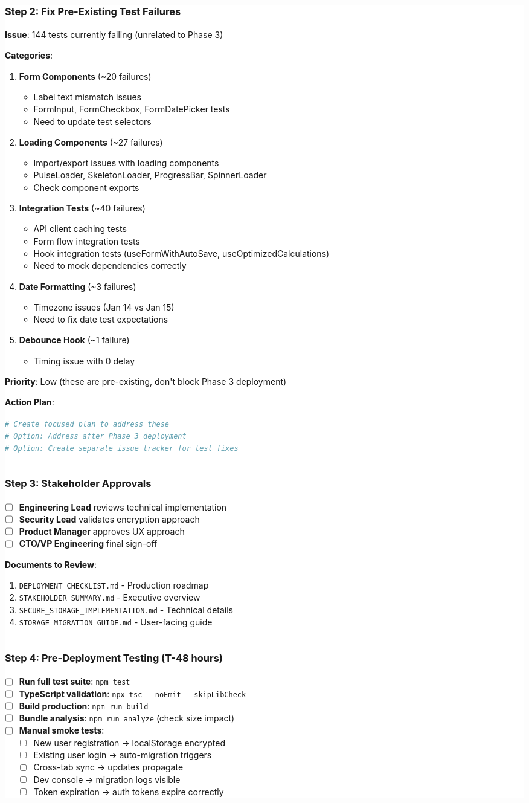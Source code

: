 ### Step 2: Fix Pre-Existing Test Failures
**Issue**: 144 tests currently failing (unrelated to Phase 3)

**Categories**:
1. **Form Components** (~20 failures)
   - Label text mismatch issues
   - FormInput, FormCheckbox, FormDatePicker tests
   - Need to update test selectors

2. **Loading Components** (~27 failures)
   - Import/export issues with loading components
   - PulseLoader, SkeletonLoader, ProgressBar, SpinnerLoader
   - Check component exports

3. **Integration Tests** (~40 failures)
   - API client caching tests
   - Form flow integration tests
   - Hook integration tests (useFormWithAutoSave, useOptimizedCalculations)
   - Need to mock dependencies correctly

4. **Date Formatting** (~3 failures)
   - Timezone issues (Jan 14 vs Jan 15)
   - Need to fix date test expectations

5. **Debounce Hook** (~1 failure)
   - Timing issue with 0 delay

**Priority**: Low (these are pre-existing, don't block Phase 3 deployment)

**Action Plan**:
```powershell
# Create focused plan to address these
# Option: Address after Phase 3 deployment
# Option: Create separate issue tracker for test fixes
```

---

### Step 3: Stakeholder Approvals
- [ ] **Engineering Lead** reviews technical implementation
- [ ] **Security Lead** validates encryption approach
- [ ] **Product Manager** approves UX approach
- [ ] **CTO/VP Engineering** final sign-off

**Documents to Review**:
1. `DEPLOYMENT_CHECKLIST.md` - Production roadmap
2. `STAKEHOLDER_SUMMARY.md` - Executive overview
3. `SECURE_STORAGE_IMPLEMENTATION.md` - Technical details
4. `STORAGE_MIGRATION_GUIDE.md` - User-facing guide

---

### Step 4: Pre-Deployment Testing (T-48 hours)
- [ ] **Run full test suite**: `npm test`
- [ ] **TypeScript validation**: `npx tsc --noEmit --skipLibCheck`
- [ ] **Build production**: `npm run build`
- [ ] **Bundle analysis**: `npm run analyze` (check size impact)
- [ ] **Manual smoke tests**:
  - [ ] New user registration → localStorage encrypted
  - [ ] Existing user login → auto-migration triggers
  - [ ] Cross-tab sync → updates propagate
  - [ ] Dev console → migration logs visible
  - [ ] Token expiration → auth tokens expire correctly
